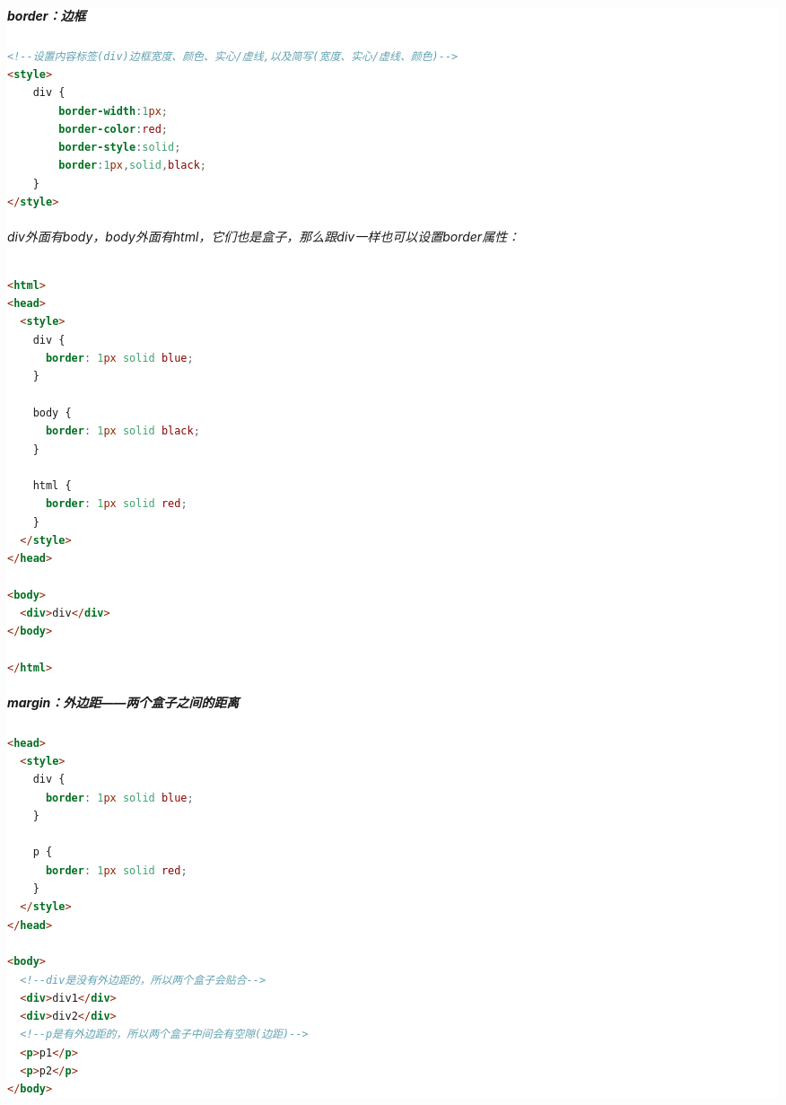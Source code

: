##### border：边框

```html
<!--设置内容标签(div)边框宽度、颜色、实心/虚线,以及简写(宽度、实心/虚线、颜色)-->
<style>
    div {
        border-width:1px;
        border-color:red;
        border-style:solid;
        border:1px,solid,black;
    }
</style>
```

###### div外面有body，body外面有html，它们也是盒子，那么跟div一样也可以设置border属性：

```html
<html>
<head>
  <style>
    div {
      border: 1px solid blue;
    }

    body {
      border: 1px solid black;
    }

    html {
      border: 1px solid red;
    }
  </style>
</head>

<body>
  <div>div</div>
</body>

</html>
```



##### margin：外边距——两个盒子之间的距离

```html
<head>
  <style>
    div {
      border: 1px solid blue;
    }

    p {
      border: 1px solid red;
    }
  </style>
</head>

<body>
  <!--div是没有外边距的，所以两个盒子会贴合-->
  <div>div1</div>
  <div>div2</div>
  <!--p是有外边距的，所以两个盒子中间会有空隙(边距)-->
  <p>p1</p>
  <p>p2</p>
</body>
```
